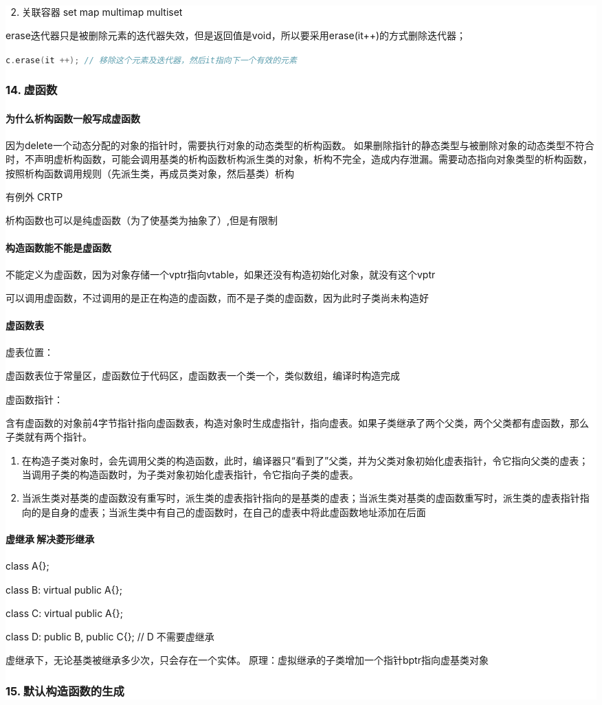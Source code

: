 2. 关联容器 set map multimap multiset

erase迭代器只是被删除元素的迭代器失效，但是返回值是void，所以要采用erase(it++)的方式删除迭代器；

```cpp
c.erase(it ++); // 移除这个元素及迭代器，然后it指向下一个有效的元素
```



### 14. 虚函数

#### 为什么析构函数一般写成虚函数

因为delete一个动态分配的对象的指针时，需要执行对象的动态类型的析构函数。 如果删除指针的静态类型与被删除对象的动态类型不符合时，不声明虚析构函数，可能会调用基类的析构函数析构派生类的对象，析构不完全，造成内存泄漏。需要动态指向对象类型的析构函数，按照析构函数调用规则（先派生类，再成员类对象，然后基类）析构

有例外 CRTP

析构函数也可以是纯虚函数（为了使基类为抽象了）,但是有限制

#### 构造函数能不能是虚函数

不能定义为虚函数，因为对象存储一个vptr指向vtable，如果还没有构造初始化对象，就没有这个vptr

可以调用虚函数，不过调用的是正在构造的虚函数，而不是子类的虚函数，因为此时子类尚未构造好

#### 虚函数表

虚表位置： 

​	虚函数表位于常量区，虚函数位于代码区，虚函数表一个类一个，类似数组，编译时构造完成

虚函数指针：

​	含有虚函数的对象前4字节指针指向虚函数表，构造对象时生成虚指针，指向虚表。如果子类继承了两个父类，两个父类都有虚函数，那么子类就有两个指针。



1. 在构造子类对象时，会先调用父类的构造函数，此时，编译器只“看到了”父类，并为父类对象初始化虚表指针，令它指向父类的虚表；当调用子类的构造函数时，为子类对象初始化虚表指针，令它指向子类的虚表。

2. 当派生类对基类的虚函数没有重写时，派生类的虚表指针指向的是基类的虚表；当派生类对基类的虚函数重写时，派生类的虚表指针指向的是自身的虚表；当派生类中有自己的虚函数时，在自己的虚表中将此虚函数地址添加在后面



#### 虚继承 解决菱形继承

class A{};

class B: virtual public A{};

class C: virtual public A{};

class D: public B, public C{}; // D 不需要虚继承

虚继承下，无论基类被继承多少次，只会存在一个实体。 原理：虚拟继承的子类增加一个指针bptr指向虚基类对象



### 15. 默认构造函数的生成


